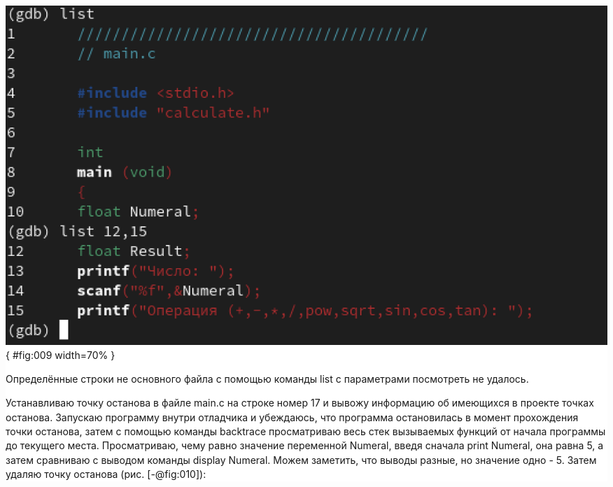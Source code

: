 ![Просмотр исходного кода постранично и указанных строк.](image/fig9.png){ #fig:009 width=70% }

Определённые строки не основного файла с помощью команды list с параметрами посмотреть не удалось.

Устанавливаю точку останова в файле main.c на строке номер 17 и вывожу информацию об имеющихся в проекте точках останова. Запускаю программу внутри отладчика и убеждаюсь, что программа остановилась в момент прохождения точки останова, затем с помощью команды backtrace просматриваю весь стек вызываемых функций от начала программы до текущего места. Просматриваю, чему равно значение переменной Numeral, введя сначала print Numeral, она равна 5, а затем сравниваю с выводом команды display Numeral. Можем заметить, что выводы разные, но значение одно - 5. Затем удаляю точку останова (рис. [-@fig:010]):
